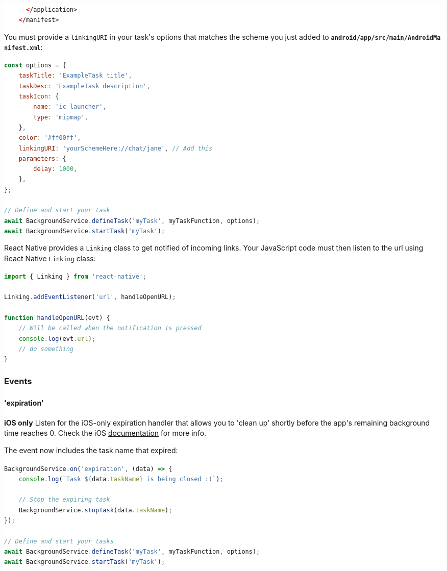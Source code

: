 ```xml
      </application>
    </manifest>
```

You must provide a `linkingURI` in your task's options that matches the scheme you just added to **`android/app/src/main/AndroidManifest.xml`**:
```js
const options = {
    taskTitle: 'ExampleTask title',
    taskDesc: 'ExampleTask description',
    taskIcon: {
        name: 'ic_launcher',
        type: 'mipmap',
    },
    color: '#ff00ff',
    linkingURI: 'yourSchemeHere://chat/jane', // Add this
    parameters: {
        delay: 1000,
    },
};

// Define and start your task
await BackgroundService.defineTask('myTask', myTaskFunction, options);
await BackgroundService.startTask('myTask');
```

React Native provides a `Linking` class to get notified of incoming links. Your JavaScript code must then listen to the url using React Native `Linking` class:
```js
import { Linking } from 'react-native';

Linking.addEventListener('url', handleOpenURL);

function handleOpenURL(evt) {
    // Will be called when the notification is pressed
    console.log(evt.url);
    // do something
}
```

### Events
#### 'expiration'
**iOS only**
Listen for the iOS-only expiration handler that allows you to 'clean up' shortly before the app's remaining background time reaches 0. Check the iOS [documentation](https://developer.apple.com/documentation/uikit/uiapplication/1623031-beginbackgroundtask) for more info.

The event now includes the task name that expired:

```js
BackgroundService.on('expiration', (data) => {
    console.log(`Task ${data.taskName} is being closed :(`);
    
    // Stop the expiring task
    BackgroundService.stopTask(data.taskName);
});

// Define and start your tasks
await BackgroundService.defineTask('myTask', myTaskFunction, options);
await BackgroundService.startTask('myTask');
```
